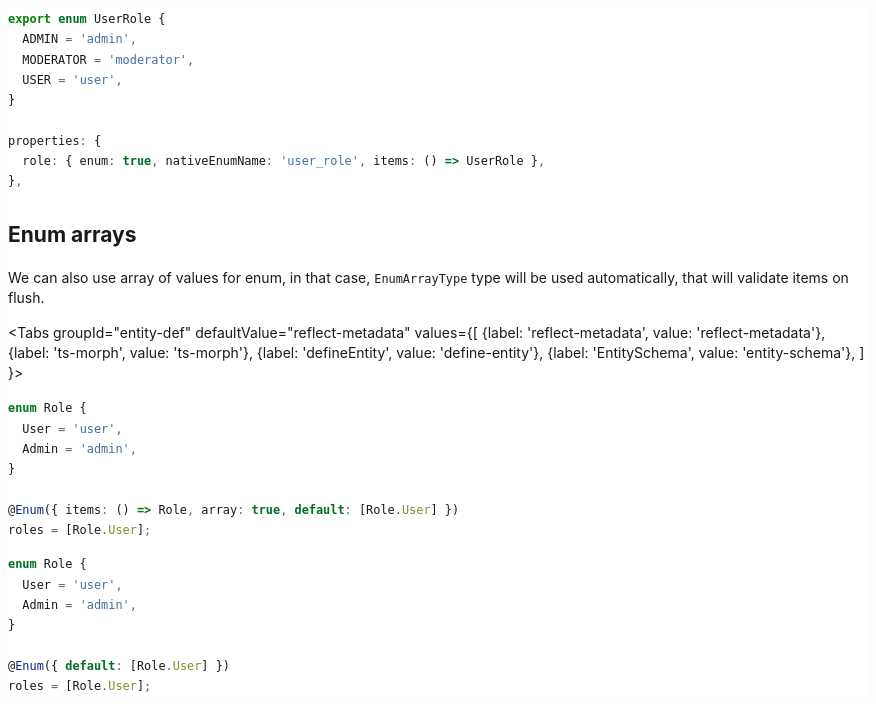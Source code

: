 ```ts title="./entities/User.ts"
export enum UserRole {
  ADMIN = 'admin',
  MODERATOR = 'moderator',
  USER = 'user',
}

properties: {
  role: { enum: true, nativeEnumName: 'user_role', items: () => UserRole },
},
```

  </TabItem>
</Tabs>

## Enum arrays

We can also use array of values for enum, in that case, `EnumArrayType` type will be used automatically, that will validate items on flush.

<Tabs
groupId="entity-def"
defaultValue="reflect-metadata"
values={[
{label: 'reflect-metadata', value: 'reflect-metadata'},
{label: 'ts-morph', value: 'ts-morph'},
{label: 'defineEntity', value: 'define-entity'},
{label: 'EntitySchema', value: 'entity-schema'},
]
}>
<TabItem value="reflect-metadata">

```ts title="./entities/User.ts"
enum Role {
  User = 'user',
  Admin = 'admin',
}

@Enum({ items: () => Role, array: true, default: [Role.User] })
roles = [Role.User];
```

  </TabItem>
  <TabItem value="ts-morph">

```ts title="./entities/User.ts"
enum Role {
  User = 'user',
  Admin = 'admin',
}

@Enum({ default: [Role.User] })
roles = [Role.User];
```
